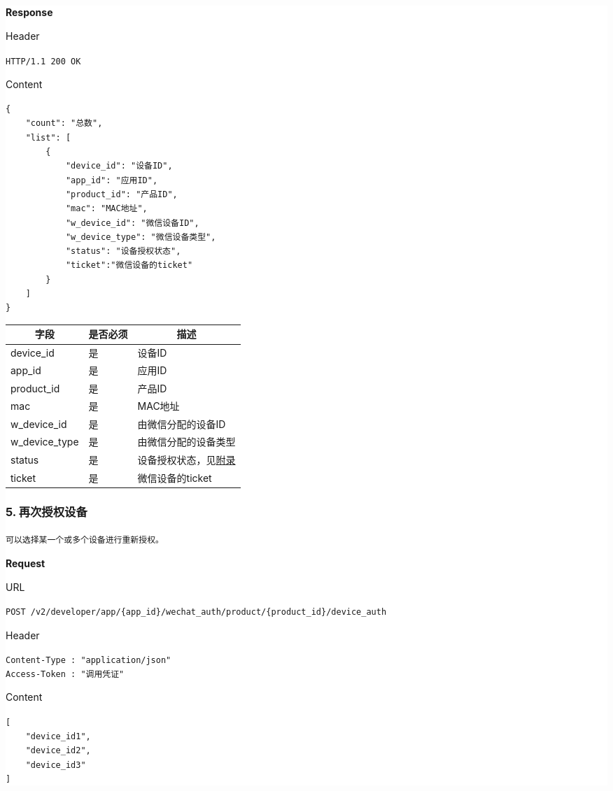 **Response**

Header
	
	HTTP/1.1 200 OK

Content

	{
	    "count": "总数",
	    "list": [
	        {
	            "device_id": "设备ID",
	            "app_id": "应用ID",
	            "product_id": "产品ID",
	            "mac": "MAC地址",
	            "w_device_id": "微信设备ID",
	            "w_device_type": "微信设备类型",
	            "status": "设备授权状态",
				"ticket":"微信设备的ticket"
	        }
	    ]
	}

字段 | 是否必须 | 描述
---- | ---- | ---- 
device_id | 是 | 设备ID
app_id | 是 | 应用ID
product_id | 是 | 产品ID
mac | 是 | MAC地址
w_device_id | 是 | 由微信分配的设备ID
w_device_type | 是 | 由微信分配的设备类型
status | 是 | 设备授权状态，见[附录](#device_auth_status)
ticket | 是 | 微信设备的ticket

### **5. <a name="re_add">再次授权设备</a>**

	可以选择某一个或多个设备进行重新授权。

**Request**

URL

	POST /v2/developer/app/{app_id}/wechat_auth/product/{product_id}/device_auth

Header

	Content-Type : "application/json"
	Access-Token : "调用凭证"

Content

	[
	    "device_id1",
	    "device_id2",
	    "device_id3"
	]
